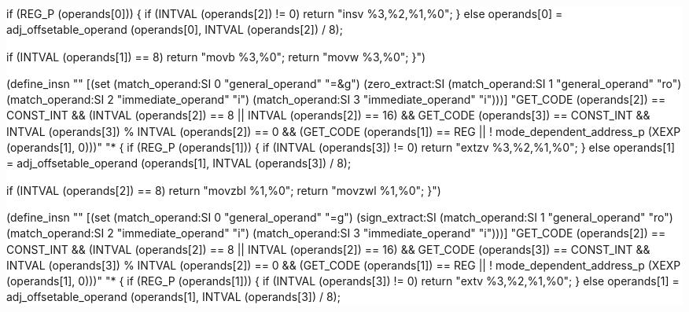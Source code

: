   if (REG_P (operands[0]))
    {
      if (INTVAL (operands[2]) != 0)
	return \"insv %3,%2,%1,%0\";
    }
  else
    operands[0]
      = adj_offsetable_operand (operands[0], INTVAL (operands[2]) / 8);

  if (INTVAL (operands[1]) == 8)
    return \"movb %3,%0\";
  return \"movw %3,%0\";
}")

(define_insn ""
  [(set (match_operand:SI 0 "general_operand" "=&g")
	(zero_extract:SI (match_operand:SI 1 "general_operand" "ro")
			 (match_operand:SI 2 "immediate_operand" "i")
			 (match_operand:SI 3 "immediate_operand" "i")))]
   "GET_CODE (operands[2]) == CONST_INT
   && (INTVAL (operands[2]) == 8 || INTVAL (operands[2]) == 16)
   && GET_CODE (operands[3]) == CONST_INT
   && INTVAL (operands[3]) % INTVAL (operands[2]) == 0
   && (GET_CODE (operands[1]) == REG
       || ! mode_dependent_address_p (XEXP (operands[1], 0)))"
  "*
{
  if (REG_P (operands[1]))
    {
      if (INTVAL (operands[3]) != 0)
	return \"extzv %3,%2,%1,%0\";
    }
  else
    operands[1]
      = adj_offsetable_operand (operands[1], INTVAL (operands[3]) / 8);

  if (INTVAL (operands[2]) == 8)
    return \"movzbl %1,%0\";
  return \"movzwl %1,%0\";
}")

(define_insn ""
  [(set (match_operand:SI 0 "general_operand" "=g")
	(sign_extract:SI (match_operand:SI 1 "general_operand" "ro")
			 (match_operand:SI 2 "immediate_operand" "i")
			 (match_operand:SI 3 "immediate_operand" "i")))]
   "GET_CODE (operands[2]) == CONST_INT
   && (INTVAL (operands[2]) == 8 || INTVAL (operands[2]) == 16)
   && GET_CODE (operands[3]) == CONST_INT
   && INTVAL (operands[3]) % INTVAL (operands[2]) == 0
   && (GET_CODE (operands[1]) == REG
       || ! mode_dependent_address_p (XEXP (operands[1], 0)))"
  "*
{
  if (REG_P (operands[1]))
    {
      if (INTVAL (operands[3]) != 0)
	return \"extv %3,%2,%1,%0\";
    }
  else
    operands[1]
      = adj_offsetable_operand (operands[1], INTVAL (operands[3]) / 8);
